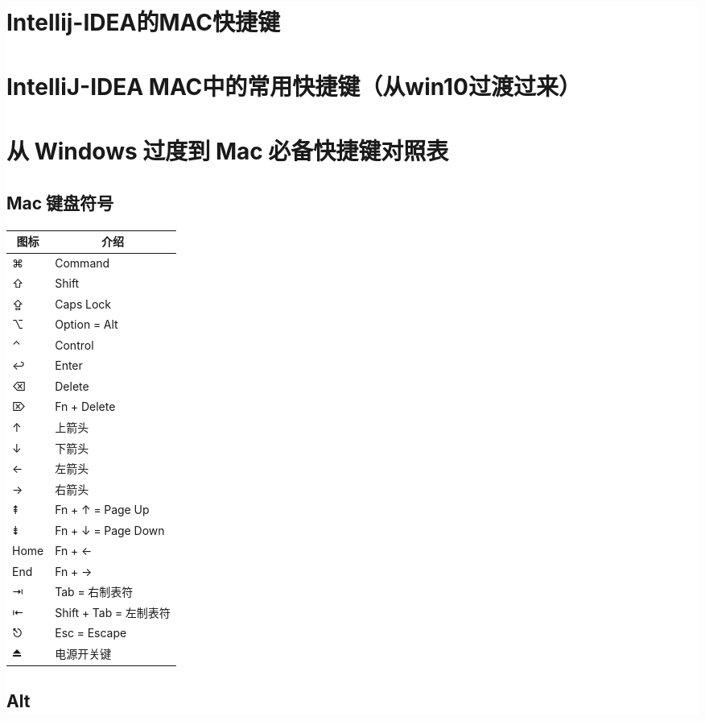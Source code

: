# Intellij-IDEA的MAC快捷键


# IntelliJ-IDEA MAC中的常用快捷键（从win10过渡过来）

# 从 Windows 过度到 Mac 必备快捷键对照表

## Mac 键盘符号

| 图标 | 介绍                   |
| ---- | ---------------------- |
| ⌘    | Command                |
| ⇧    | Shift                  |
| ⇪    | Caps Lock              |
| ⌥    | Option = Alt           |
| ⌃    | Control                |
| ↩    | Enter                  |
| ⌫    | Delete                 |
| ⌦    | Fn + Delete            |
| ↑    | 上箭头                 |
| ↓    | 下箭头                 |
| ←    | 左箭头                 |
| →    | 右箭头                 |
| ⇞    | Fn + ↑ = Page Up       |
| ⇟    | Fn + ↓ = Page Down     |
| Home | Fn + ←                 |
| End  | Fn + →                 |
| ⇥    | Tab = 右制表符         |
| ⇤    | Shift + Tab = 左制表符 |
| ⎋    | Esc = Escape           |
| ⏏    | 电源开关键             |

## Alt
